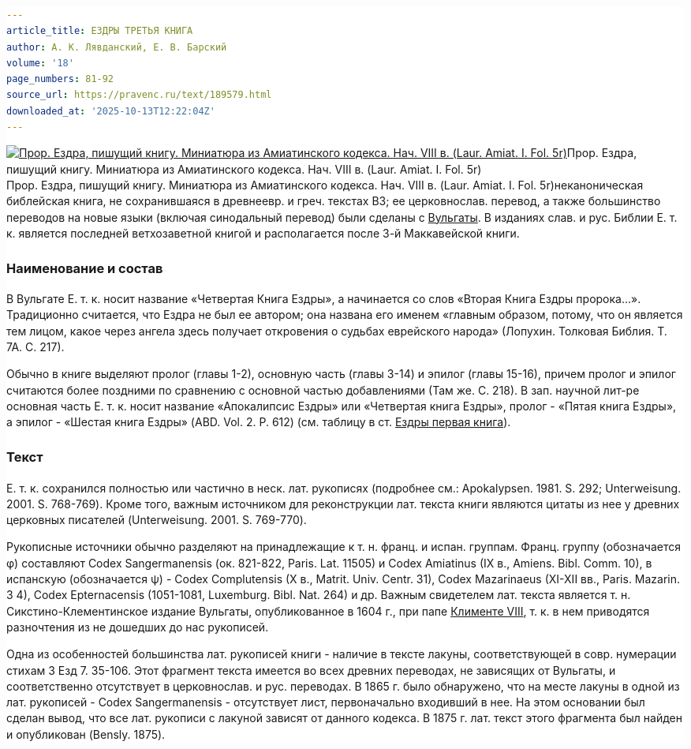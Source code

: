 ```yaml
---
article_title: ЕЗДРЫ ТРЕТЬЯ КНИГА
author: А. К. Лявданский, Е. В. Барский
volume: '18'
page_numbers: 81-92
source_url: https://pravenc.ru/text/189579.html
downloaded_at: '2025-10-13T12:22:04Z'
---
```


[![Прор. Ездра, пишущий книгу. Миниатюра из Амиатинского кодекса. Нач. VIII в. (Laur. Amiat. I. Fol. 5r)](https://pravenc.ru/data/314/494/1234/i200.jpg "Кликните для увеличения картинки")](https://pravenc.ru/data/314/494/1234/i400.jpg)Прор. Ездра, пишущий книгу. Миниатюра из Амиатинского кодекса. Нач. VIII в. (Laur. Amiat. I. Fol. 5r)  
Прор. Ездра, пишущий книгу. Миниатюра из Амиатинского кодекса. Нач. VIII в. (Laur. Amiat. I. Fol. 5r)неканоническая библейская книга, не сохранившаяся в древнеевр. и греч. текстах ВЗ; ее церковнослав. перевод, а также большинство переводов на новые языки (включая синодальный перевод) были сделаны с [Вульгаты](https://pravenc.ru/text/Вульгата.html). В изданиях слав. и рус. Библии Е. т. к. является последней ветхозаветной книгой и располагается после 3-й Маккавейской книги.

### Наименование и состав

В Вульгате Е. т. к. носит название «Четвертая Книга Ездры», а начинается со слов «Вторая Книга Ездры пророка...». Традиционно считается, что Ездра не был ее автором; она названа его именем «главным образом, потому, что он является тем лицом, какое через ангела здесь получает откровения о судьбах еврейского народа» (Лопухин. Толковая Библия. Т. 7А. С. 217).

Обычно в книге выделяют пролог (главы 1-2), основную часть (главы 3-14) и эпилог (главы 15-16), причем пролог и эпилог считаются более поздними по сравнению с основной частью добавлениями (Там же. С. 218). В зап. научной лит-ре основная часть Е. т. к. носит название «Апокалипсис Ездры» или «Четвертая книга Ездры», пролог - «Пятая книга Ездры», а эпилог - «Шестая книга Ездры» (ABD. Vol. 2. P. 612) (см. таблицу в ст. [Ездры первая книга](<https://pravenc.ru/text/Ездры первая книга.html>)).

### Текст

Е. т. к. сохранился полностью или частично в неск. лат. рукописях (подробнее см.: Apokalypsen. 1981. S. 292; Unterweisung. 2001. S. 768-769). Кроме того, важным источником для реконструкции лат. текста книги являются цитаты из нее у древних церковных писателей (Unterweisung. 2001. S. 769-770).

Рукописные источники обычно разделяют на принадлежащие к т. н. франц. и испан. группам. Франц. группу (обозначается φ) составляют Codex Sangermanensis (ок. 821-822, Paris. Lat. 11505) и Codex Amiatinus (IX в., Amiens. Bibl. Comm. 10), в испанскую (обозначается ψ) - Codex Complutensis (X в., Matrit. Univ. Centr. 31), Codex Mazarinaeus (XI-XII вв., Paris. Mazarin. 3 4), Codex Epternacensis (1051-1081, Luxemburg. Bibl. Nat. 264) и др. Важным свидетелем лат. текста является т. н. Сикстино-Клементинское издание Вульгаты, опубликованное в 1604 г., при папе [Клименте VIII](<https://pravenc.ru/text/Климент VIII.html>), т. к. в нем приводятся разночтения из не дошедших до нас рукописей.

Одна из особенностей большинства лат. рукописей книги - наличие в тексте лакуны, соответствующей в совр. нумерации стихам 3 Езд 7. 35-106. Этот фрагмент текста имеется во всех древних переводах, не зависящих от Вульгаты, и соответственно отсутствует в церковнослав. и рус. переводах. В 1865 г. было обнаружено, что на месте лакуны в одной из лат. рукописей - Codex Sangermanensis - отсутствует лист, первоначально входивший в нее. На этом основании был сделан вывод, что все лат. рукописи с лакуной зависят от данного кодекса. В 1875 г. лат. текст этого фрагмента был найден и опубликован (Bensly. 1875).
